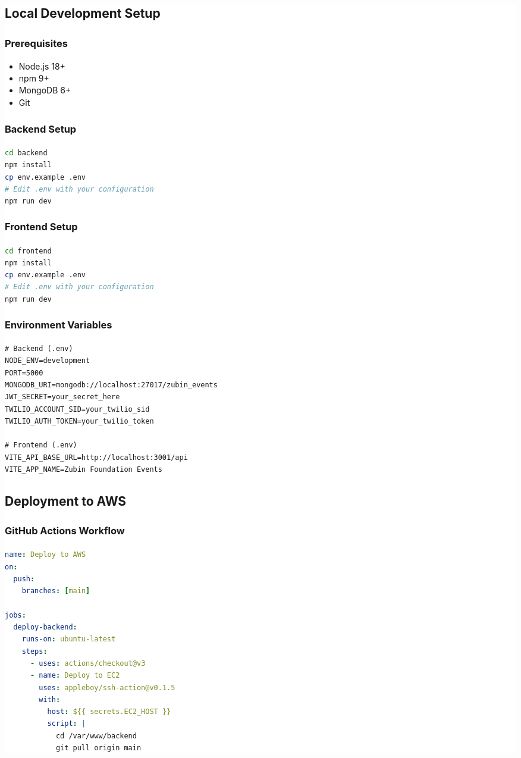 ## Local Development Setup

### Prerequisites
- Node.js 18+
- npm 9+
- MongoDB 6+
- Git

### Backend Setup
```bash
cd backend
npm install
cp env.example .env
# Edit .env with your configuration
npm run dev
```

### Frontend Setup
```bash
cd frontend
npm install
cp env.example .env
# Edit .env with your configuration
npm run dev
```

### Environment Variables
```env
# Backend (.env)
NODE_ENV=development
PORT=5000
MONGODB_URI=mongodb://localhost:27017/zubin_events
JWT_SECRET=your_secret_here
TWILIO_ACCOUNT_SID=your_twilio_sid
TWILIO_AUTH_TOKEN=your_twilio_token

# Frontend (.env)
VITE_API_BASE_URL=http://localhost:3001/api
VITE_APP_NAME=Zubin Foundation Events
```

## Deployment to AWS

### GitHub Actions Workflow
```yaml
name: Deploy to AWS
on:
  push:
    branches: [main]

jobs:
  deploy-backend:
    runs-on: ubuntu-latest
    steps:
      - uses: actions/checkout@v3
      - name: Deploy to EC2
        uses: appleboy/ssh-action@v0.1.5
        with:
          host: ${{ secrets.EC2_HOST }}
          script: |
            cd /var/www/backend
            git pull origin main
```